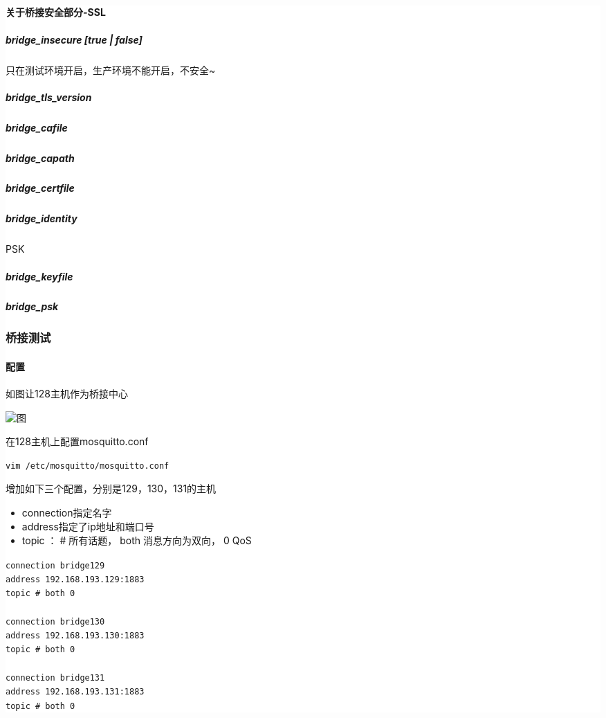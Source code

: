 



#### 关于桥接安全部分-SSL

##### bridge_insecure [true | false]

只在测试环境开启，生产环境不能开启，不安全~


##### bridge_tls_version 


##### bridge_cafile 

##### bridge_capath 

##### bridge_certfile


##### bridge_identity

PSK

##### bridge_keyfile

##### bridge_psk



### 桥接测试

#### 配置

如图让128主机作为桥接中心

![图](http://image.linxingyang.net/image/note/2018-11-09-mosquitto/mosquitto.png)


在128主机上配置mosquitto.conf

```
vim /etc/mosquitto/mosquitto.conf
```

增加如下三个配置，分别是129，130，131的主机

* connection指定名字
* address指定了ip地址和端口号
* topic ： # 所有话题， both 消息方向为双向， 0 QoS

```
connection bridge129
address 192.168.193.129:1883
topic # both 0

connection bridge130
address 192.168.193.130:1883
topic # both 0

connection bridge131
address 192.168.193.131:1883
topic # both 0
```

